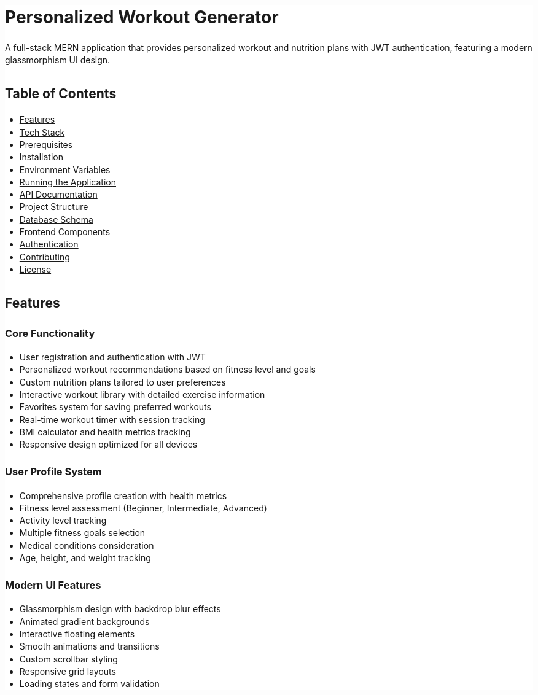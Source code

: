 # Personalized Workout Generator

A full-stack MERN application that provides personalized workout and nutrition plans with JWT authentication, featuring a modern glassmorphism UI design.

## Table of Contents

- [Features](#features)
- [Tech Stack](#tech-stack)
- [Prerequisites](#prerequisites)
- [Installation](#installation)
- [Environment Variables](#environment-variables)
- [Running the Application](#running-the-application)
- [API Documentation](#api-documentation)
- [Project Structure](#project-structure)
- [Database Schema](#database-schema)
- [Frontend Components](#frontend-components)
- [Authentication](#authentication)
- [Contributing](#contributing)
- [License](#license)

## Features

### Core Functionality
- User registration and authentication with JWT
- Personalized workout recommendations based on fitness level and goals
- Custom nutrition plans tailored to user preferences
- Interactive workout library with detailed exercise information
- Favorites system for saving preferred workouts
- Real-time workout timer with session tracking
- BMI calculator and health metrics tracking
- Responsive design optimized for all devices

### User Profile System
- Comprehensive profile creation with health metrics
- Fitness level assessment (Beginner, Intermediate, Advanced)
- Activity level tracking
- Multiple fitness goals selection
- Medical conditions consideration
- Age, height, and weight tracking

### Modern UI Features
- Glassmorphism design with backdrop blur effects
- Animated gradient backgrounds
- Interactive floating elements
- Smooth animations and transitions
- Custom scrollbar styling
- Responsive grid layouts
- Loading states and form validation
